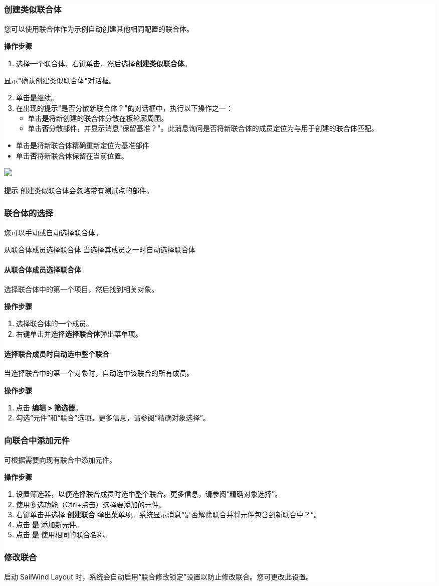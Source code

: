 ### 创建类似联合体
您可以使用联合体作为示例自动创建其他相同配置的联合体。

**操作步骤**

1. 选择一个联合体，右键单击，然后选择**创建类似联合体**。

显示"确认创建类似联合体"对话框。

2. 单击**是**继续。
3. 在出现的提示"是否分散新联合体？"的对话框中，执行以下操作之一：
	- 单击**是**将新创建的联合体分散在板轮廓周围。
	- 单击**否**分散部件，并显示消息"保留基准？"。此消息询问是否将新联合体的成员定位为与用于创建的联合体匹配。
- 单击**是**将新联合体精确重新定位为基准部件
- 单击**否**将新联合体保留在当前位置。

![](/layout/guide/21/_page_34_Picture_3.jpeg)

**提示** 创建类似联合体会忽略带有测试点的部件。

### 联合体的选择
您可以手动或自动选择联合体。

从联合体成员选择联合体 当选择其成员之一时自动选择联合体

#### 从联合体成员选择联合体
选择联合体中的第一个项目，然后找到相关对象。

**操作步骤**

1. 选择联合体的一个成员。
2. 右键单击并选择**选择联合体**弹出菜单项。

#### 选择联合成员时自动选中整个联合  
当选择联合中的第一个对象时，自动选中该联合的所有成员。  

**操作步骤**  

1. 点击 **编辑 > 筛选器**。  
2. 勾选“元件”和“联合”选项。更多信息，请参阅“精确对象选择”。  

### 向联合中添加元件  
可根据需要向现有联合中添加元件。  

**操作步骤**  

1. 设置筛选器，以便选择联合成员时选中整个联合。更多信息，请参阅“精确对象选择”。  
2. 使用多选功能（Ctrl+点击）选择要添加的元件。  
3. 右键单击并选择 **创建联合** 弹出菜单项。系统显示消息“是否解除联合并将元件包含到新联合中？”。  
4. 点击 **是** 添加新元件。  
5. 点击 **是** 使用相同的联合名称。  

### 修改联合  
启动 SailWind Layout 时，系统会自动启用“联合修改锁定”设置以防止修改联合。您可更改此设置。  
